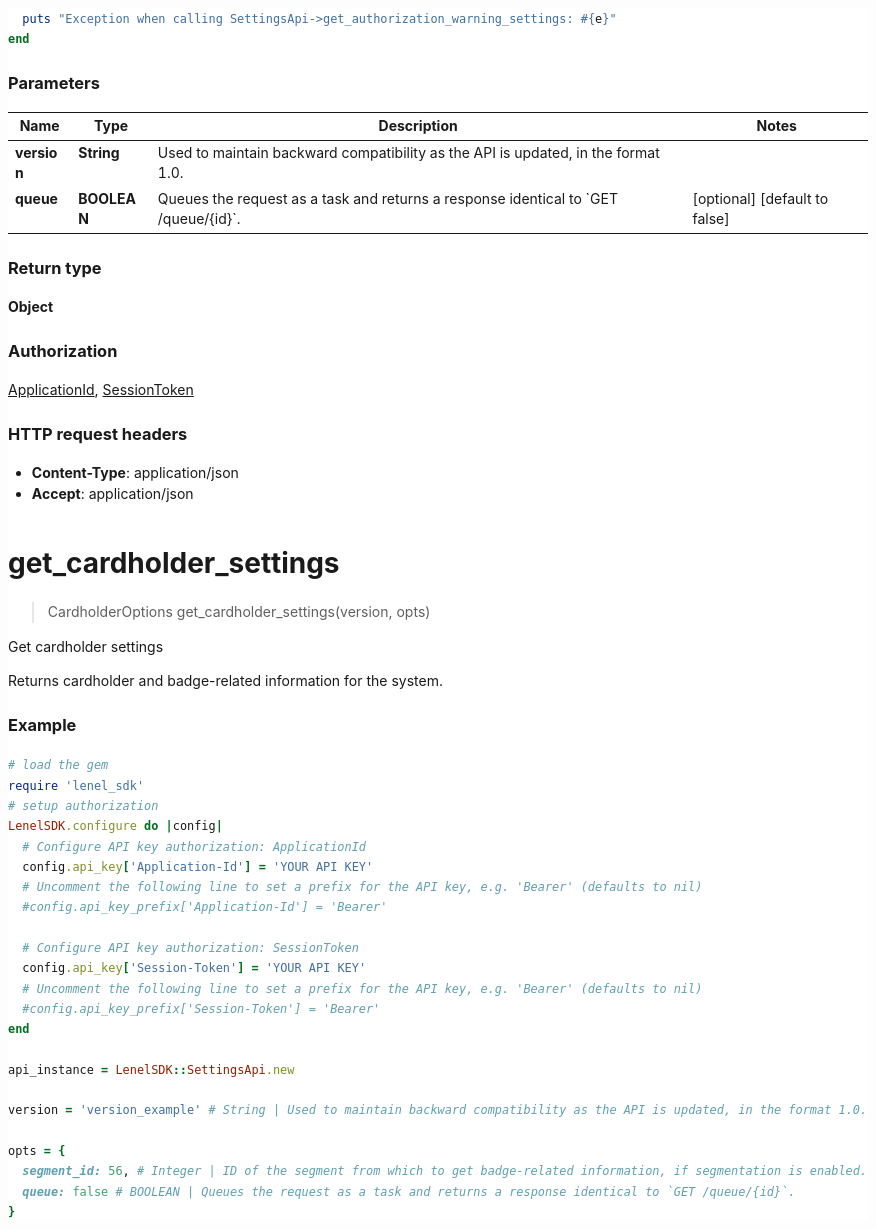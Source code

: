 ```ruby
  puts "Exception when calling SettingsApi->get_authorization_warning_settings: #{e}"
end
```

### Parameters

Name | Type | Description  | Notes
------------- | ------------- | ------------- | -------------
 **version** | **String**| Used to maintain backward compatibility as the API is updated, in the format 1.0. | 
 **queue** | **BOOLEAN**| Queues the request as a task and returns a response identical to &#x60;GET /queue/{id}&#x60;. | [optional] [default to false]

### Return type

**Object**

### Authorization

[ApplicationId](../README.md#ApplicationId), [SessionToken](../README.md#SessionToken)

### HTTP request headers

 - **Content-Type**: application/json
 - **Accept**: application/json



# **get_cardholder_settings**
> CardholderOptions get_cardholder_settings(version, opts)

Get cardholder settings

Returns cardholder and badge-related information for the system.

### Example
```ruby
# load the gem
require 'lenel_sdk'
# setup authorization
LenelSDK.configure do |config|
  # Configure API key authorization: ApplicationId
  config.api_key['Application-Id'] = 'YOUR API KEY'
  # Uncomment the following line to set a prefix for the API key, e.g. 'Bearer' (defaults to nil)
  #config.api_key_prefix['Application-Id'] = 'Bearer'

  # Configure API key authorization: SessionToken
  config.api_key['Session-Token'] = 'YOUR API KEY'
  # Uncomment the following line to set a prefix for the API key, e.g. 'Bearer' (defaults to nil)
  #config.api_key_prefix['Session-Token'] = 'Bearer'
end

api_instance = LenelSDK::SettingsApi.new

version = 'version_example' # String | Used to maintain backward compatibility as the API is updated, in the format 1.0.

opts = { 
  segment_id: 56, # Integer | ID of the segment from which to get badge-related information, if segmentation is enabled.
  queue: false # BOOLEAN | Queues the request as a task and returns a response identical to `GET /queue/{id}`.
}

```
